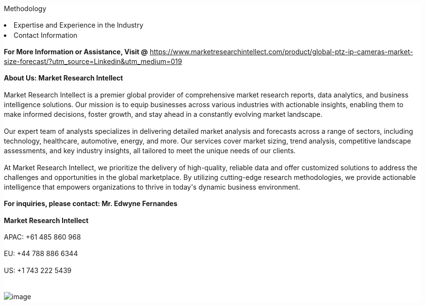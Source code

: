 Methodology</li><li>Expertise and Experience in the Industry</li><li>Contact Information</li></ul></div><div class="article-main__content" data-test-id="publishing-text-block"><p><span class="font-[700]"><strong>For More Information or Assistance, Visit @</strong>&nbsp;<a href="https://www.marketresearchintellect.com/product/global-ptz-ip-cameras-market-size-forecast/?utm_source=Linkedin&utm_medium=019">https://www.marketresearchintellect.com/product/global-ptz-ip-cameras-market-size-forecast/?utm_source=Linkedin&utm_medium=019</a></span></p><p><strong>About Us: Market Research Intellect</strong></p><p>Market Research Intellect is a premier global provider of comprehensive market research reports, data analytics, and business intelligence solutions. Our mission is to equip businesses across various industries with actionable insights, enabling them to make informed decisions, foster growth, and stay ahead in a constantly evolving market landscape.</p><p>Our expert team of analysts specializes in delivering detailed market analysis and forecasts across a range of sectors, including technology, healthcare, automotive, energy, and more. Our services cover market sizing, trend analysis, competitive landscape assessments, and key industry insights, all tailored to meet the unique needs of our clients.</p><p>At Market Research Intellect, we prioritize the delivery of high-quality, reliable data and offer customized solutions to address the challenges and opportunities in the global marketplace. By utilizing cutting-edge research methodologies, we provide actionable intelligence that empowers organizations to thrive in today's dynamic business environment.</p><p><strong>For inquiries, please contact: Mr. Edwyne Fernandes</strong></p><p><strong>Market Research Intellect</strong></p><p>APAC: +61 485 860 968</p><p>EU: +44 788 886 6344</p><p>US: +1 743 222 5439</p></div><div class="article-main__content" data-test-id="publishing-text-block">&nbsp;</div>
![image](https://github.com/user-attachments/assets/90834d0d-dcc4-4027-91ad-b36b1a893a0b)
